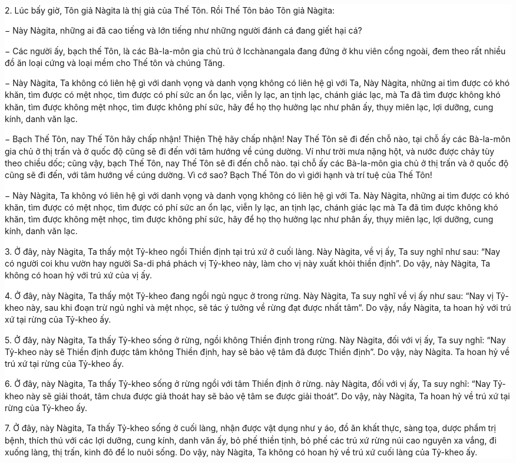 2\. Lúc bấy giờ, Tôn giả Nàgita là thị giả của Thế Tôn. Rồi Thế Tôn bảo Tôn giả Nàgita:

− Này Nàgita, những ai đã cao tiếng và lớn tiếng như những người đánh cá đang giết hại cá?

− Các người ấy, bạch thế Tôn, là các Bà-la-môn gia chủ trú ở Icchànangala đang đứng ở khu viên cổng
ngoài, đem theo rất nhiều đồ ăn loại cứng và loại mềm cho Thế tôn và chúng Tăng.

− Này Nàgita, Ta không có liên hệ gì với danh vọng và danh vọng không có liên hệ gì với Ta, Này
Nàgita, những ai tìm được có khó khăn, tìm được có mệt nhọc, tìm được có phí sức an ổn lạc, viễn ly
lạc, an tịnh lạc, chánh giác lạc, mà Ta đã tìm được không khó khăn, tìm được không mệt nhọc, tìm được
không phí sức, hãy để họ thọ hưởng lạc như phân ấy, thụy miên lạc, lợi dưỡng, cung kính, danh văn lạc.

− Bạch Thế Tôn, nay Thế Tôn hãy chấp nhận! Thiện Thệ hãy chấp nhận! Nay Thế Tôn sẽ đi đến chỗ
nào, tại chỗ ấy các Bà-la-môn gia chủ ở thị trấn và ở quốc độ cũng sẽ đi đến với tâm hướng về cúng
dường. Ví như trời mưa nặng hột, và nước được chảy tùy theo chiều dốc; cũng vậy, bạch Thế Tôn, nay
Thế Tôn sẽ đi đến chỗ nào. tại chỗ ấy các Bà-la-môn gia chủ ở thị trấn và ở quốc độ cũng sẽ đi đến, với
tâm hướng về cúng dường. Vì cớ sao? Bạch Thế Tôn do vì giới hạnh và trí tuệ của Thế Tôn!

− Này Nàgita, Ta không vó liên hệ gì với danh vọng và danh vọng không có liên hệ gì với Ta. Này
Nàgita, những ai tìm được có khó khăn, tìm được có mệt nhọc, tìm được có phí sức an ổn lạc, viễn ly
lạc, an tịnh lạc, chánh giác lạc mà Ta đã tìm được không khó khăn, tìm được không mệt nhọc, tìm được
không phí sức, hãy để họ thọ hưởng lạc như phân ấy, thụy miên lạc, lợi dưỡng, cung kính, danh văn lạc.

3\. Ở đây, này Nàgita, Ta thấy một Tỷ-kheo ngồi Thiền định tại trú xứ ở cuối làng. Này Nàgita, về vị ấy,
Ta suy nghĩ như sau: “Nay có người coi khu vườn hay người Sa-di phá phách vị Tỷ-kheo này, làm cho
vị này xuất khỏi thiền định”. Do vậy, này Nàgita, Ta không có hoan hỷ với trú xứ của vị ấy.

4\. Ở đây, này Nàgita, Ta thấy một Tỷ-kheo đang ngồi ngủ ngục ở trong rừng. Này Nàgita, Ta suy nghĩ
về vị ấy như sau: “Nay vị Tỷ-kheo này, sau khi đoạn trừ ngủ nghỉ và mệt nhọc, sẽ tác ý tưởng về rừng
đạt được nhất tâm”. Do vậy, nầy Nàgita, ta hoan hỷ với trú xứ tại rừng của Tỷ-kheo ấy.

5\. Ở đây, này Nàgita, Ta thấy Tỷ-kheo sống ở rừng, ngồi không Thiền định trong rừng. Này Nàgita, đối
với vị ấy, Ta suy nghĩ: “Nay Tỷ-kheo này sẽ Thiền định được tâm không Thiền định, hay sẽ bảo vệ tâm
đã được Thiền định”. Do vậy, này Nàgita. Ta hoan hỷ về trú xứ tại rừng của Tỷ-kheo ấy.

6\. Ở đây, này Nàgita, Ta thấy Tỷ-kheo sống ở rừng ngồi với tâm Thiền định ở rừng. này Nàgita, đối với
vị ấy, Ta suy nghĩ: “Nay Tỷ-kheo này sẽ giải thoát, tâm chưa được giả thoát hay sẽ bảo vệ tâm se được
giải thoát”. Do vậy, này Nàgita, Ta hoan hỷ về trú xứ tại rừng của Tỷ-kheo ấy.

7\. Ở đây, này Nàgita, Ta thấy Tỷ-kheo sống ở cuối làng, nhận được vật dụng như y áo, đồ ăn khất thực,
sàng tọa, dược phẩm trị bệnh, thích thú với các lợi dưỡng, cung kính, danh văn ấy, bỏ phế thiền tịnh, bỏ
phế các trú xứ rừng núi cao nguyên xa vắng, đi xuống làng, thị trấn, kinh đô để lo nuôi sống. Do vậy,
này Nàgita, Ta không có hoan hỷ về trú xứ cuối làng của Tỷ-kheo ấy.
